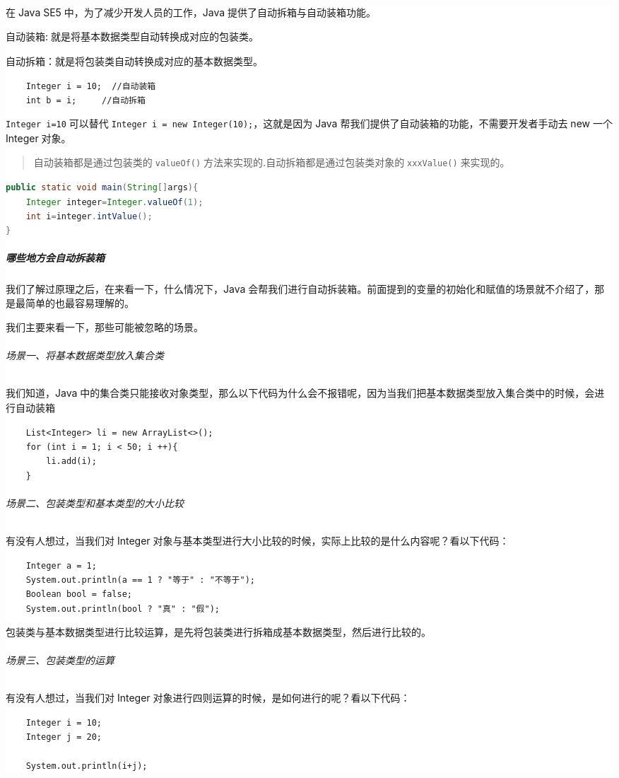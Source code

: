 在 Java SE5 中，为了减少开发人员的工作，Java 提供了自动拆箱与自动装箱功能。

自动装箱: 就是将基本数据类型自动转换成对应的包装类。

自动拆箱：就是将包装类自动转换成对应的基本数据类型。

```
    Integer i = 10;  //自动装箱
    int b = i;     //自动拆箱
```

`Integer i=10` 可以替代 `Integer i = new Integer(10);`，这就是因为 Java 帮我们提供了自动装箱的功能，不需要开发者手动去 new 一个 Integer 对象。

> 自动装箱都是通过包装类的 `valueOf()` 方法来实现的.自动拆箱都是通过包装类对象的 `xxxValue()` 来实现的。

```java
public static void main(String[]args){ 
	Integer integer=Integer.valueOf(1); 
	int i=integer.intValue(); 
}
```

##### 哪些地方会自动拆装箱

我们了解过原理之后，在来看一下，什么情况下，Java 会帮我们进行自动拆装箱。前面提到的变量的初始化和赋值的场景就不介绍了，那是最简单的也最容易理解的。

我们主要来看一下，那些可能被忽略的场景。

###### 场景一、将基本数据类型放入集合类

我们知道，Java 中的集合类只能接收对象类型，那么以下代码为什么会不报错呢，因为当我们把基本数据类型放入集合类中的时候，会进行自动装箱

```
    List<Integer> li = new ArrayList<>();
    for (int i = 1; i < 50; i ++){
        li.add(i);
    }
```

###### 场景二、包装类型和基本类型的大小比较

有没有人想过，当我们对 Integer 对象与基本类型进行大小比较的时候，实际上比较的是什么内容呢？看以下代码：

```
    Integer a = 1;
    System.out.println(a == 1 ? "等于" : "不等于");
    Boolean bool = false;
    System.out.println(bool ? "真" : "假");
```

包装类与基本数据类型进行比较运算，是先将包装类进行拆箱成基本数据类型，然后进行比较的。
###### 场景三、包装类型的运算

有没有人想过，当我们对 Integer 对象进行四则运算的时候，是如何进行的呢？看以下代码：

```
    Integer i = 10;
    Integer j = 20;

    System.out.println(i+j);
```
